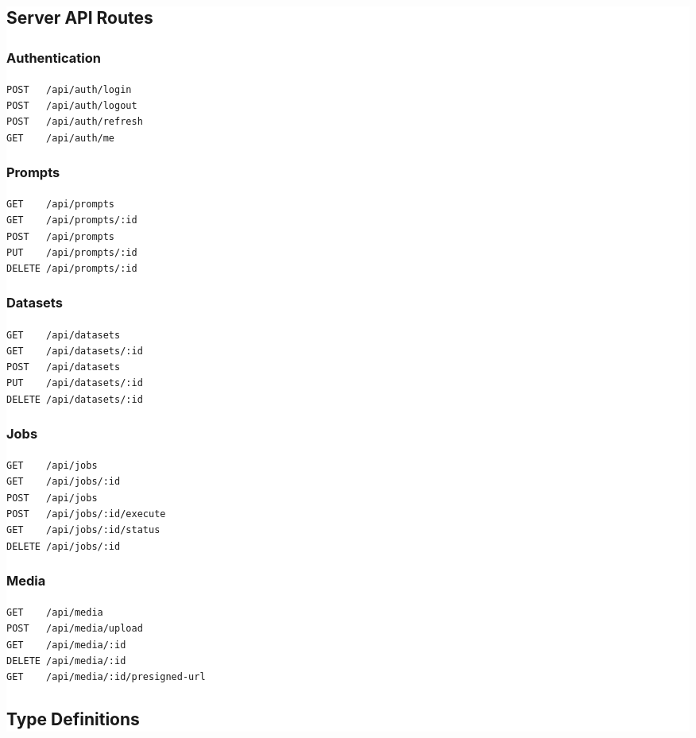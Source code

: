## Server API Routes

### Authentication

```
POST   /api/auth/login
POST   /api/auth/logout
POST   /api/auth/refresh
GET    /api/auth/me
```

### Prompts

```
GET    /api/prompts
GET    /api/prompts/:id
POST   /api/prompts
PUT    /api/prompts/:id
DELETE /api/prompts/:id
```

### Datasets

```
GET    /api/datasets
GET    /api/datasets/:id
POST   /api/datasets
PUT    /api/datasets/:id
DELETE /api/datasets/:id
```

### Jobs

```
GET    /api/jobs
GET    /api/jobs/:id
POST   /api/jobs
POST   /api/jobs/:id/execute
GET    /api/jobs/:id/status
DELETE /api/jobs/:id
```

### Media

```
GET    /api/media
POST   /api/media/upload
GET    /api/media/:id
DELETE /api/media/:id
GET    /api/media/:id/presigned-url
```

## Type Definitions
